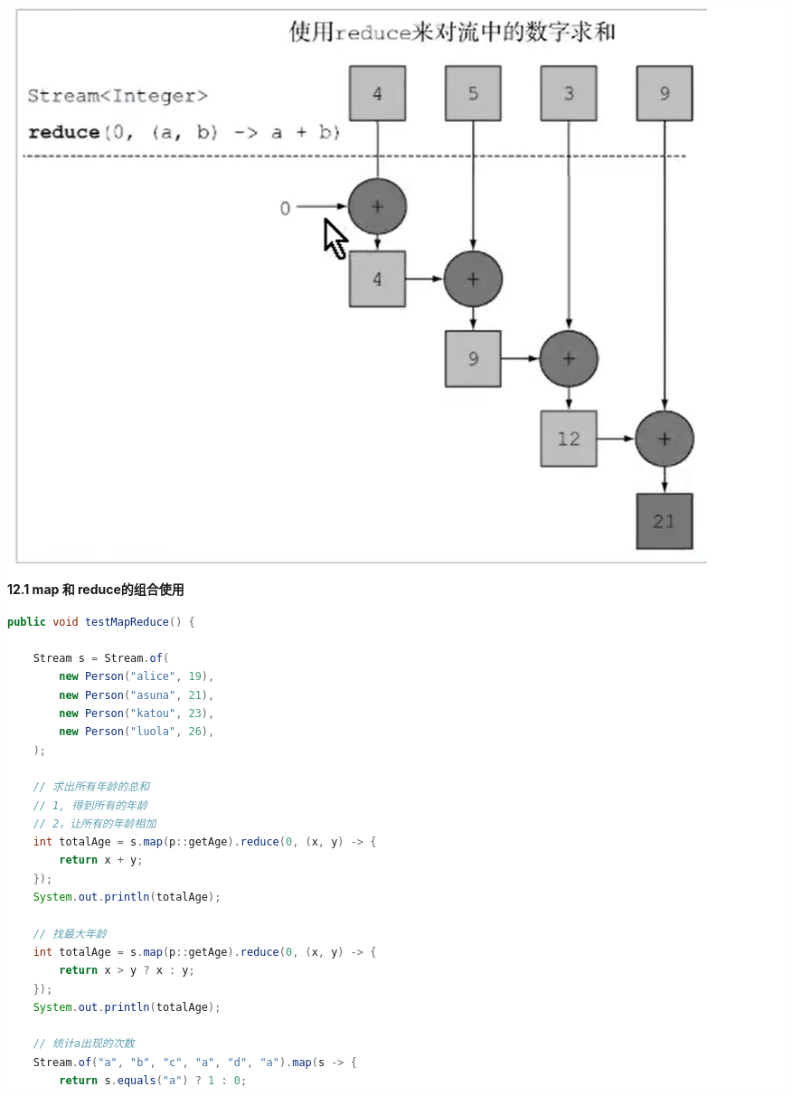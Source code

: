 ![image-20211125130012248](asserts/image-20211125130012248.png)



**12.1 map 和 reduce的组合使用**



```java
public void testMapReduce() {
    
    Stream s = Stream.of(
    	new Person("alice", 19),
        new Person("asuna", 21),
        new Person("katou", 23),
        new Person("luola", 26),
    );
    
    // 求出所有年龄的总和
    // 1, 得到所有的年龄
    // 2，让所有的年龄相加
    int totalAge = s.map(p::getAge).reduce(0, (x, y) -> {
        return x + y;
    });
    System.out.println(totalAge);
    
    // 找最大年龄
    int totalAge = s.map(p::getAge).reduce(0, (x, y) -> {
        return x > y ? x : y;
    });
    System.out.println(totalAge);
    
    // 统计a出现的次数
    Stream.of("a", "b", "c", "a", "d", "a").map(s -> {
        return s.equals("a") ? 1 : 0;
```